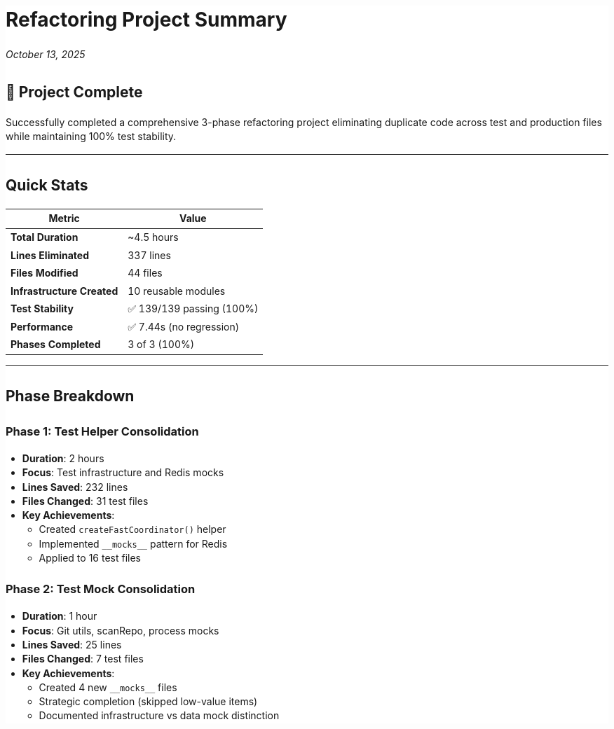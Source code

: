 # Refactoring Project Summary
*October 13, 2025*

## 🎉 Project Complete

Successfully completed a comprehensive 3-phase refactoring project eliminating duplicate code across test and production files while maintaining 100% test stability.

---

## Quick Stats

| Metric | Value |
|--------|-------|
| **Total Duration** | ~4.5 hours |
| **Lines Eliminated** | 337 lines |
| **Files Modified** | 44 files |
| **Infrastructure Created** | 10 reusable modules |
| **Test Stability** | ✅ 139/139 passing (100%) |
| **Performance** | ✅ 7.44s (no regression) |
| **Phases Completed** | 3 of 3 (100%) |

---

## Phase Breakdown

### Phase 1: Test Helper Consolidation
- **Duration**: 2 hours
- **Focus**: Test infrastructure and Redis mocks
- **Lines Saved**: 232 lines
- **Files Changed**: 31 test files
- **Key Achievements**:
  - Created `createFastCoordinator()` helper
  - Implemented `__mocks__` pattern for Redis
  - Applied to 16 test files

### Phase 2: Test Mock Consolidation
- **Duration**: 1 hour  
- **Focus**: Git utils, scanRepo, process mocks
- **Lines Saved**: 25 lines
- **Files Changed**: 7 test files
- **Key Achievements**:
  - Created 4 new `__mocks__` files
  - Strategic completion (skipped low-value items)
  - Documented infrastructure vs data mock distinction
